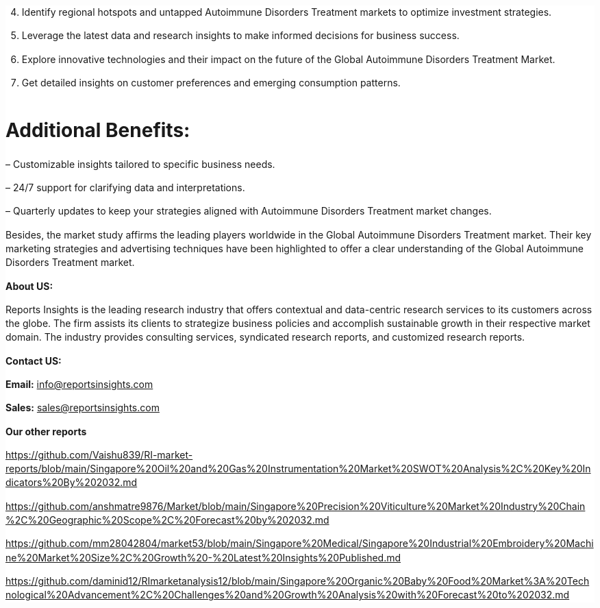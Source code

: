 4. Identify regional hotspots and untapped Autoimmune Disorders Treatment markets to optimize investment strategies.

5. Leverage the latest data and research insights to make informed decisions for business success.

6. Explore innovative technologies and their impact on the future of the Global Autoimmune Disorders Treatment Market.

7. Get detailed insights on customer preferences and emerging consumption patterns.

# <strong>Additional Benefits:</strong>

– Customizable insights tailored to specific business needs.

– 24/7 support for clarifying data and interpretations.

– Quarterly updates to keep your strategies aligned with Autoimmune Disorders Treatment market changes.

Besides, the market study affirms the leading players worldwide in the Global Autoimmune Disorders Treatment market. Their key marketing strategies and advertising techniques have been highlighted to offer a clear understanding of the Global Autoimmune Disorders Treatment market.

<strong><strong>About US</strong>:</strong>

Reports Insights is the leading research industry that offers contextual and data-centric research services to its customers across the globe. The firm assists its clients to strategize business policies and accomplish sustainable growth in their respective market domain. The industry provides consulting services, syndicated research reports, and customized research reports.

<strong>Contact US:</strong>

<p class=><b>Email:</b> <a href=mailto:info@reportsinsights.com>info@reportsinsights.com</a></p>
<p class=><b>Sales:</b> <a href=mailto:sales@reportsinsights.com>sales@reportsinsights.com</a></p>

<strong>Our other reports</strong>

<a href=https://github.com/Vaishu839/RI-market-reports/blob/main/Singapore%20Oil%20and%20Gas%20Instrumentation%20Market%20SWOT%20Analysis%2C%20Key%20Indicators%20By%202032.md>https://github.com/Vaishu839/RI-market-reports/blob/main/Singapore%20Oil%20and%20Gas%20Instrumentation%20Market%20SWOT%20Analysis%2C%20Key%20Indicators%20By%202032.md</a>

<a href=https://github.com/anshmatre9876/Market/blob/main/Singapore%20Precision%20Viticulture%20Market%20Industry%20Chain%2C%20Geographic%20Scope%2C%20Forecast%20by%202032.md>https://github.com/anshmatre9876/Market/blob/main/Singapore%20Precision%20Viticulture%20Market%20Industry%20Chain%2C%20Geographic%20Scope%2C%20Forecast%20by%202032.md</a>

<a href=https://github.com/mm28042804/market53/blob/main/Singapore%20Medical/Singapore%20Industrial%20Embroidery%20Machine%20Market%20Size%2C%20Growth%20-%20Latest%20Insights%20Published.md>https://github.com/mm28042804/market53/blob/main/Singapore%20Medical/Singapore%20Industrial%20Embroidery%20Machine%20Market%20Size%2C%20Growth%20-%20Latest%20Insights%20Published.md</a>

<a href=https://github.com/daminid12/RImarketanalysis12/blob/main/Singapore%20Organic%20Baby%20Food%20Market%3A%20Technological%20Advancement%2C%20Challenges%20and%20Growth%20Analysis%20with%20Forecast%20to%202032.md>https://github.com/daminid12/RImarketanalysis12/blob/main/Singapore%20Organic%20Baby%20Food%20Market%3A%20Technological%20Advancement%2C%20Challenges%20and%20Growth%20Analysis%20with%20Forecast%20to%202032.md</a>
